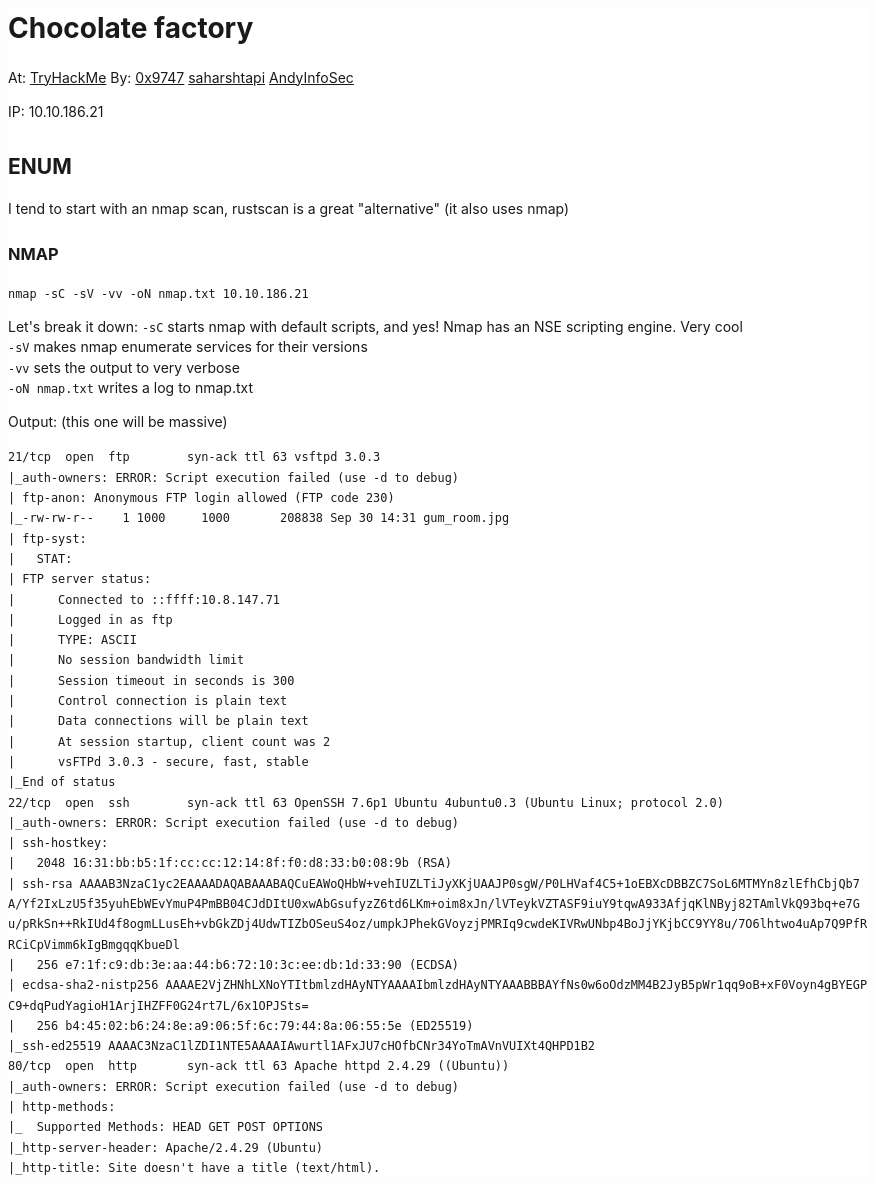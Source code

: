 # Chocolate factory

At: [TryHackMe](https://tryhackme.com/room/chocolatefactory)
By: [0x9747](https://tryhackme.com/p/0x9747) [saharshtapi](https://tryhackme.com/p/saharshtapi) [AndyInfoSec](https://tryhackme.com/p/AndyInfoSec)

IP: 10.10.186.21

## ENUM

I tend to start with an nmap scan, rustscan is a great "alternative" (it also uses nmap)

### NMAP

`nmap -sC -sV -vv -oN nmap.txt 10.10.186.21`

Let's break it down:
`-sC` starts nmap with default scripts, and yes! Nmap has an NSE scripting engine. Very cool
</br>
`-sV` makes nmap enumerate services for their versions
</br>
`-vv` sets the output to very verbose
</br>
`-oN nmap.txt` writes a log to nmap.txt

Output: (this one will be massive)
```
21/tcp  open  ftp        syn-ack ttl 63 vsftpd 3.0.3
|_auth-owners: ERROR: Script execution failed (use -d to debug)
| ftp-anon: Anonymous FTP login allowed (FTP code 230)
|_-rw-rw-r--    1 1000     1000       208838 Sep 30 14:31 gum_room.jpg
| ftp-syst: 
|   STAT: 
| FTP server status:
|      Connected to ::ffff:10.8.147.71
|      Logged in as ftp
|      TYPE: ASCII
|      No session bandwidth limit
|      Session timeout in seconds is 300
|      Control connection is plain text
|      Data connections will be plain text
|      At session startup, client count was 2
|      vsFTPd 3.0.3 - secure, fast, stable
|_End of status
22/tcp  open  ssh        syn-ack ttl 63 OpenSSH 7.6p1 Ubuntu 4ubuntu0.3 (Ubuntu Linux; protocol 2.0)
|_auth-owners: ERROR: Script execution failed (use -d to debug)
| ssh-hostkey: 
|   2048 16:31:bb:b5:1f:cc:cc:12:14:8f:f0:d8:33:b0:08:9b (RSA)
| ssh-rsa AAAAB3NzaC1yc2EAAAADAQABAAABAQCuEAWoQHbW+vehIUZLTiJyXKjUAAJP0sgW/P0LHVaf4C5+1oEBXcDBBZC7SoL6MTMYn8zlEfhCbjQb7A/Yf2IxLzU5f35yuhEbWEvYmuP4PmBB04CJdDItU0xwAbGsufyzZ6td6LKm+oim8xJn/lVTeykVZTASF9iuY9tqwA933AfjqKlNByj82TAmlVkQ93bq+e7Gu/pRkSn++RkIUd4f8ogmLLusEh+vbGkZDj4UdwTIZbOSeuS4oz/umpkJPhekGVoyzjPMRIq9cwdeKIVRwUNbp4BoJjYKjbCC9YY8u/7O6lhtwo4uAp7Q9PfRRCiCpVimm6kIgBmgqqKbueDl
|   256 e7:1f:c9:db:3e:aa:44:b6:72:10:3c:ee:db:1d:33:90 (ECDSA)
| ecdsa-sha2-nistp256 AAAAE2VjZHNhLXNoYTItbmlzdHAyNTYAAAAIbmlzdHAyNTYAAABBBAYfNs0w6oOdzMM4B2JyB5pWr1qq9oB+xF0Voyn4gBYEGPC9+dqPudYagioH1ArjIHZFF0G24rt7L/6x1OPJSts=
|   256 b4:45:02:b6:24:8e:a9:06:5f:6c:79:44:8a:06:55:5e (ED25519)
|_ssh-ed25519 AAAAC3NzaC1lZDI1NTE5AAAAIAwurtl1AFxJU7cHOfbCNr34YoTmAVnVUIXt4QHPD1B2
80/tcp  open  http       syn-ack ttl 63 Apache httpd 2.4.29 ((Ubuntu))
|_auth-owners: ERROR: Script execution failed (use -d to debug)
| http-methods: 
|_  Supported Methods: HEAD GET POST OPTIONS
|_http-server-header: Apache/2.4.29 (Ubuntu)
|_http-title: Site doesn't have a title (text/html).
```